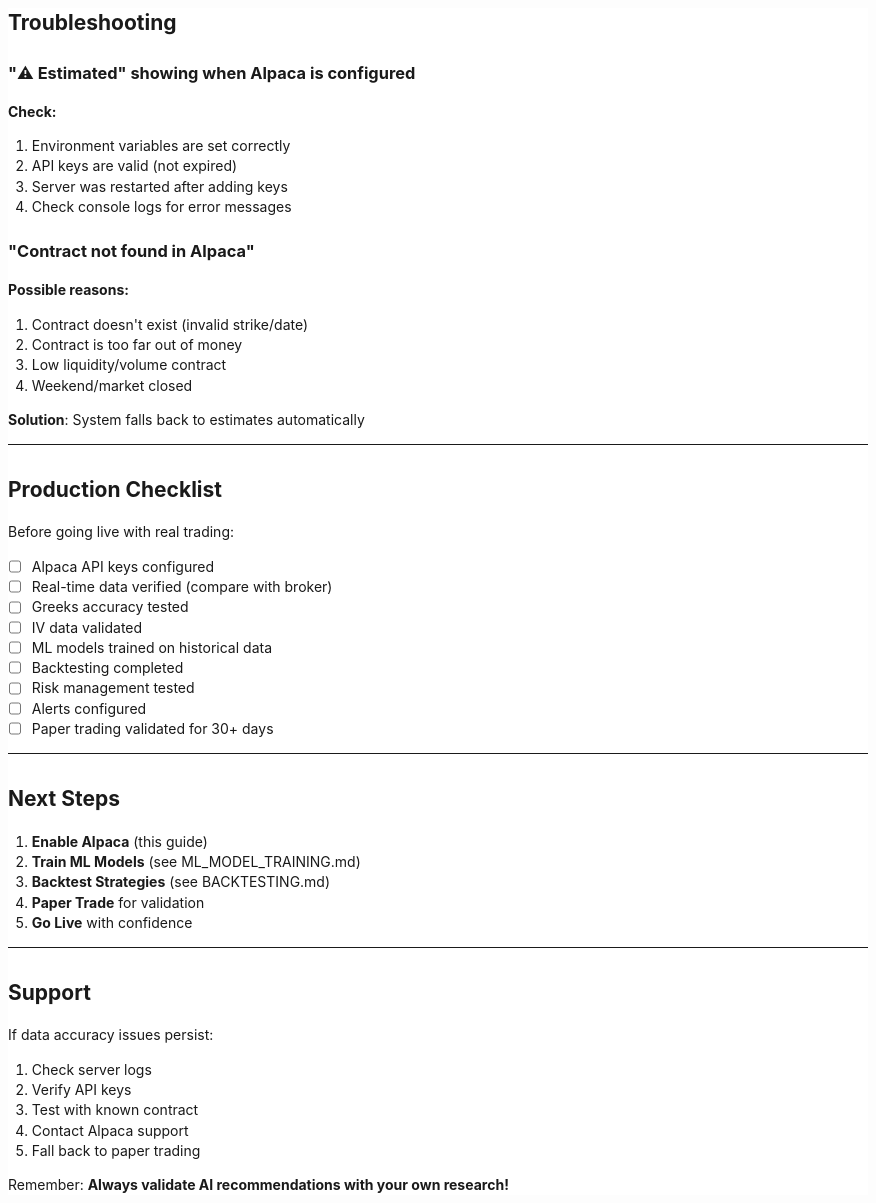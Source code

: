 
## Troubleshooting

### "⚠️ Estimated" showing when Alpaca is configured

**Check:**
1. Environment variables are set correctly
2. API keys are valid (not expired)
3. Server was restarted after adding keys
4. Check console logs for error messages

### "Contract not found in Alpaca"

**Possible reasons:**
1. Contract doesn't exist (invalid strike/date)
2. Contract is too far out of money
3. Low liquidity/volume contract
4. Weekend/market closed

**Solution**: System falls back to estimates automatically

---

## Production Checklist

Before going live with real trading:

- [ ] Alpaca API keys configured
- [ ] Real-time data verified (compare with broker)
- [ ] Greeks accuracy tested
- [ ] IV data validated
- [ ] ML models trained on historical data
- [ ] Backtesting completed
- [ ] Risk management tested
- [ ] Alerts configured
- [ ] Paper trading validated for 30+ days

---

## Next Steps

1. **Enable Alpaca** (this guide)
2. **Train ML Models** (see ML_MODEL_TRAINING.md)
3. **Backtest Strategies** (see BACKTESTING.md)
4. **Paper Trade** for validation
5. **Go Live** with confidence

---

## Support

If data accuracy issues persist:
1. Check server logs
2. Verify API keys
3. Test with known contract
4. Contact Alpaca support
5. Fall back to paper trading

Remember: **Always validate AI recommendations with your own research!**

